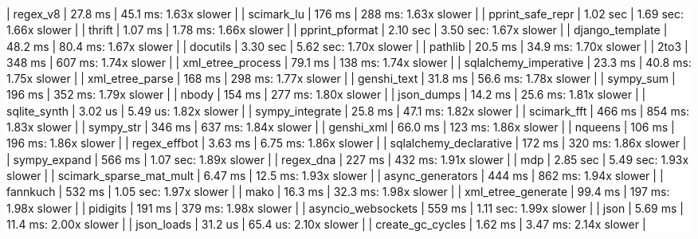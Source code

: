| regex_v8                 | 27.8 ms                                                | 45.1 ms: 1.63x slower                                                  |
| scimark_lu               | 176 ms                                                 | 288 ms: 1.63x slower                                                   |
| pprint_safe_repr         | 1.02 sec                                               | 1.69 sec: 1.66x slower                                                 |
| thrift                   | 1.07 ms                                                | 1.78 ms: 1.66x slower                                                  |
| pprint_pformat           | 2.10 sec                                               | 3.50 sec: 1.67x slower                                                 |
| django_template          | 48.2 ms                                                | 80.4 ms: 1.67x slower                                                  |
| docutils                 | 3.30 sec                                               | 5.62 sec: 1.70x slower                                                 |
| pathlib                  | 20.5 ms                                                | 34.9 ms: 1.70x slower                                                  |
| 2to3                     | 348 ms                                                 | 607 ms: 1.74x slower                                                   |
| xml_etree_process        | 79.1 ms                                                | 138 ms: 1.74x slower                                                   |
| sqlalchemy_imperative    | 23.3 ms                                                | 40.8 ms: 1.75x slower                                                  |
| xml_etree_parse          | 168 ms                                                 | 298 ms: 1.77x slower                                                   |
| genshi_text              | 31.8 ms                                                | 56.6 ms: 1.78x slower                                                  |
| sympy_sum                | 196 ms                                                 | 352 ms: 1.79x slower                                                   |
| nbody                    | 154 ms                                                 | 277 ms: 1.80x slower                                                   |
| json_dumps               | 14.2 ms                                                | 25.6 ms: 1.81x slower                                                  |
| sqlite_synth             | 3.02 us                                                | 5.49 us: 1.82x slower                                                  |
| sympy_integrate          | 25.8 ms                                                | 47.1 ms: 1.82x slower                                                  |
| scimark_fft              | 466 ms                                                 | 854 ms: 1.83x slower                                                   |
| sympy_str                | 346 ms                                                 | 637 ms: 1.84x slower                                                   |
| genshi_xml               | 66.0 ms                                                | 123 ms: 1.86x slower                                                   |
| nqueens                  | 106 ms                                                 | 196 ms: 1.86x slower                                                   |
| regex_effbot             | 3.63 ms                                                | 6.75 ms: 1.86x slower                                                  |
| sqlalchemy_declarative   | 172 ms                                                 | 320 ms: 1.86x slower                                                   |
| sympy_expand             | 566 ms                                                 | 1.07 sec: 1.89x slower                                                 |
| regex_dna                | 227 ms                                                 | 432 ms: 1.91x slower                                                   |
| mdp                      | 2.85 sec                                               | 5.49 sec: 1.93x slower                                                 |
| scimark_sparse_mat_mult  | 6.47 ms                                                | 12.5 ms: 1.93x slower                                                  |
| async_generators         | 444 ms                                                 | 862 ms: 1.94x slower                                                   |
| fannkuch                 | 532 ms                                                 | 1.05 sec: 1.97x slower                                                 |
| mako                     | 16.3 ms                                                | 32.3 ms: 1.98x slower                                                  |
| xml_etree_generate       | 99.4 ms                                                | 197 ms: 1.98x slower                                                   |
| pidigits                 | 191 ms                                                 | 379 ms: 1.98x slower                                                   |
| asyncio_websockets       | 559 ms                                                 | 1.11 sec: 1.99x slower                                                 |
| json                     | 5.69 ms                                                | 11.4 ms: 2.00x slower                                                  |
| json_loads               | 31.2 us                                                | 65.4 us: 2.10x slower                                                  |
| create_gc_cycles         | 1.62 ms                                                | 3.47 ms: 2.14x slower                                                  |
